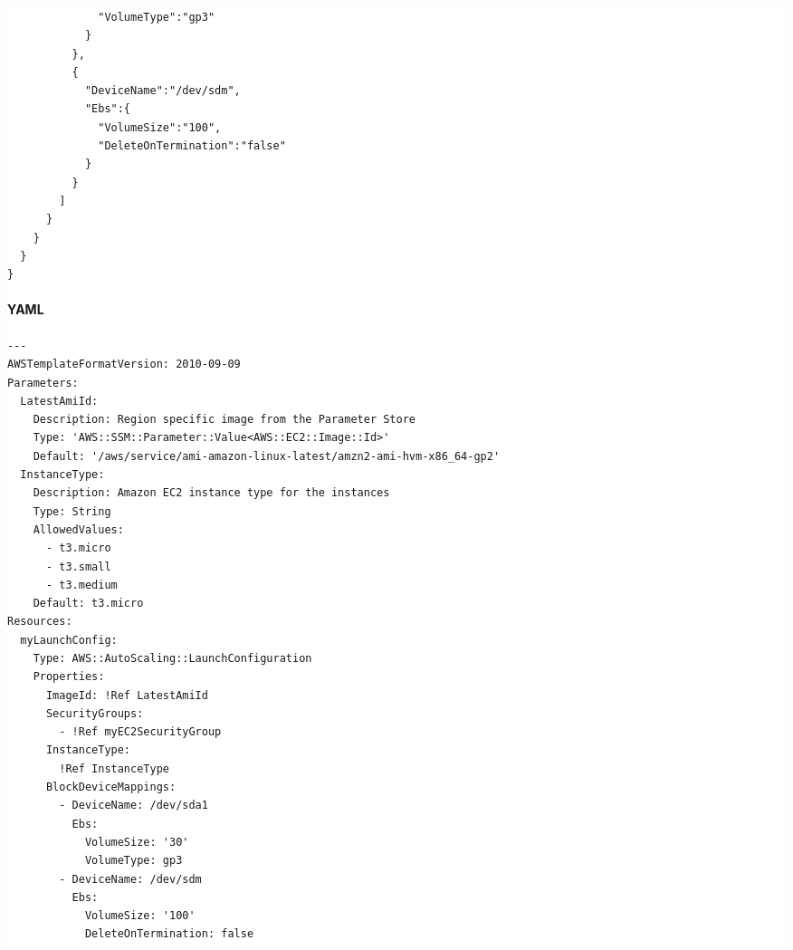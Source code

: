 ```
              "VolumeType":"gp3"
            }
          },
          {
            "DeviceName":"/dev/sdm",
            "Ebs":{
              "VolumeSize":"100",
              "DeleteOnTermination":"false"
            }
          }
        ]
      }
    }
  }
}
```

#### YAML<a name="aws-resource-autoscaling-launchconfiguration--examples--Amazon_EBS-backed_AMI_and_defined_block_device_mappings--yaml"></a>

```
---
AWSTemplateFormatVersion: 2010-09-09
Parameters:
  LatestAmiId:
    Description: Region specific image from the Parameter Store
    Type: 'AWS::SSM::Parameter::Value<AWS::EC2::Image::Id>'
    Default: '/aws/service/ami-amazon-linux-latest/amzn2-ami-hvm-x86_64-gp2'
  InstanceType:
    Description: Amazon EC2 instance type for the instances
    Type: String
    AllowedValues:
      - t3.micro
      - t3.small
      - t3.medium
    Default: t3.micro
Resources:
  myLaunchConfig:
    Type: AWS::AutoScaling::LaunchConfiguration
    Properties:
      ImageId: !Ref LatestAmiId
      SecurityGroups:
        - !Ref myEC2SecurityGroup
      InstanceType:
        !Ref InstanceType
      BlockDeviceMappings:
        - DeviceName: /dev/sda1
          Ebs:
            VolumeSize: '30'
            VolumeType: gp3
        - DeviceName: /dev/sdm
          Ebs:
            VolumeSize: '100'
            DeleteOnTermination: false
```
